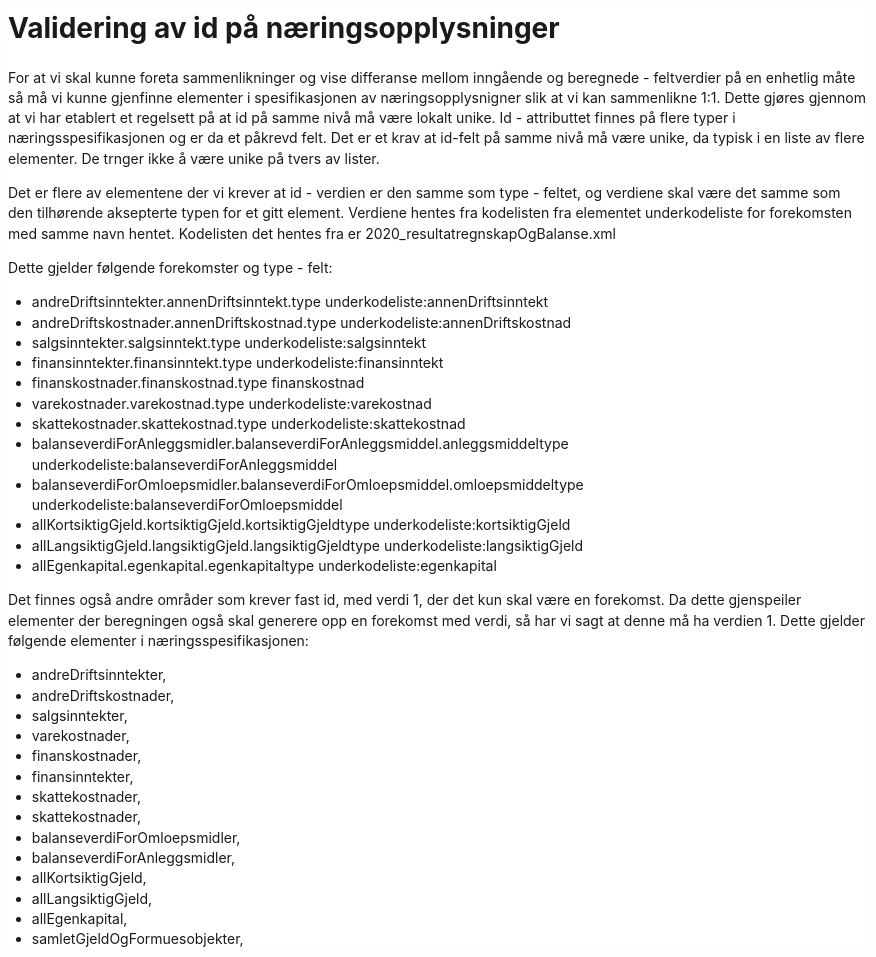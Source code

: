 # Validering av id på næringsopplysninger

For at vi skal kunne foreta sammenlikninger og vise differanse mellom inngående og beregnede - feltverdier på en
enhetlig måte så må vi kunne gjenfinne elementer i spesifikasjonen av næringsopplysnigner slik at vi kan sammenlikne 1:1.
Dette gjøres gjennom at vi har etablert et regelsett på at id på samme nivå må være lokalt unike. Id - attributtet finnes på flere typer i næringsspesifikasjonen og er da et påkrevd felt.
Det er et krav at id-felt på samme nivå må være unike, da typisk i en liste av flere elementer. De trnger ikke
å være unike på tvers av lister.

Det er flere av elementene der vi krever at id - verdien er den samme som type - feltet, og verdiene skal være det samme som den
tilhørende aksepterte typen for et gitt element. Verdiene hentes fra kodelisten fra elementet underkodeliste
for forekomsten med samme navn hentet. Kodelisten det hentes fra er 2020_resultatregnskapOgBalanse.xml

Dette gjelder følgende forekomster og type - felt:

- andreDriftsinntekter.annenDriftsinntekt.type underkodeliste:annenDriftsinntekt
- andreDriftskostnader.annenDriftskostnad.type underkodeliste:annenDriftskostnad
- salgsinntekter.salgsinntekt.type underkodeliste:salgsinntekt
- finansinntekter.finansinntekt.type underkodeliste:finansinntekt
- finanskostnader.finanskostnad.type finanskostnad
- varekostnader.varekostnad.type underkodeliste:varekostnad
- skattekostnader.skattekostnad.type underkodeliste:skattekostnad
- balanseverdiForAnleggsmidler.balanseverdiForAnleggsmiddel.anleggsmiddeltype underkodeliste:balanseverdiForAnleggsmiddel
- balanseverdiForOmloepsmidler.balanseverdiForOmloepsmiddel.omloepsmiddeltype underkodeliste:balanseverdiForOmloepsmiddel
- allKortsiktigGjeld.kortsiktigGjeld.kortsiktigGjeldtype underkodeliste:kortsiktigGjeld
- allLangsiktigGjeld.langsiktigGjeld.langsiktigGjeldtype underkodeliste:langsiktigGjeld
- allEgenkapital.egenkapital.egenkapitaltype underkodeliste:egenkapital

Det finnes også andre områder som krever fast id, med verdi 1, der det kun skal
være en forekomst. Da dette gjenspeiler elementer der beregningen også skal generere
opp en forekomst med verdi, så har vi sagt at denne må ha verdien 1.
Dette gjelder følgende elementer i næringsspesifikasjonen:

- andreDriftsinntekter,
- andreDriftskostnader,
- salgsinntekter,
- varekostnader,
- finanskostnader,
- finansinntekter,
- skattekostnader,
- skattekostnader,
- balanseverdiForOmloepsmidler,
- balanseverdiForAnleggsmidler,
- allKortsiktigGjeld,
- allLangsiktigGjeld,
- allEgenkapital,
- samletGjeldOgFormuesobjekter,
